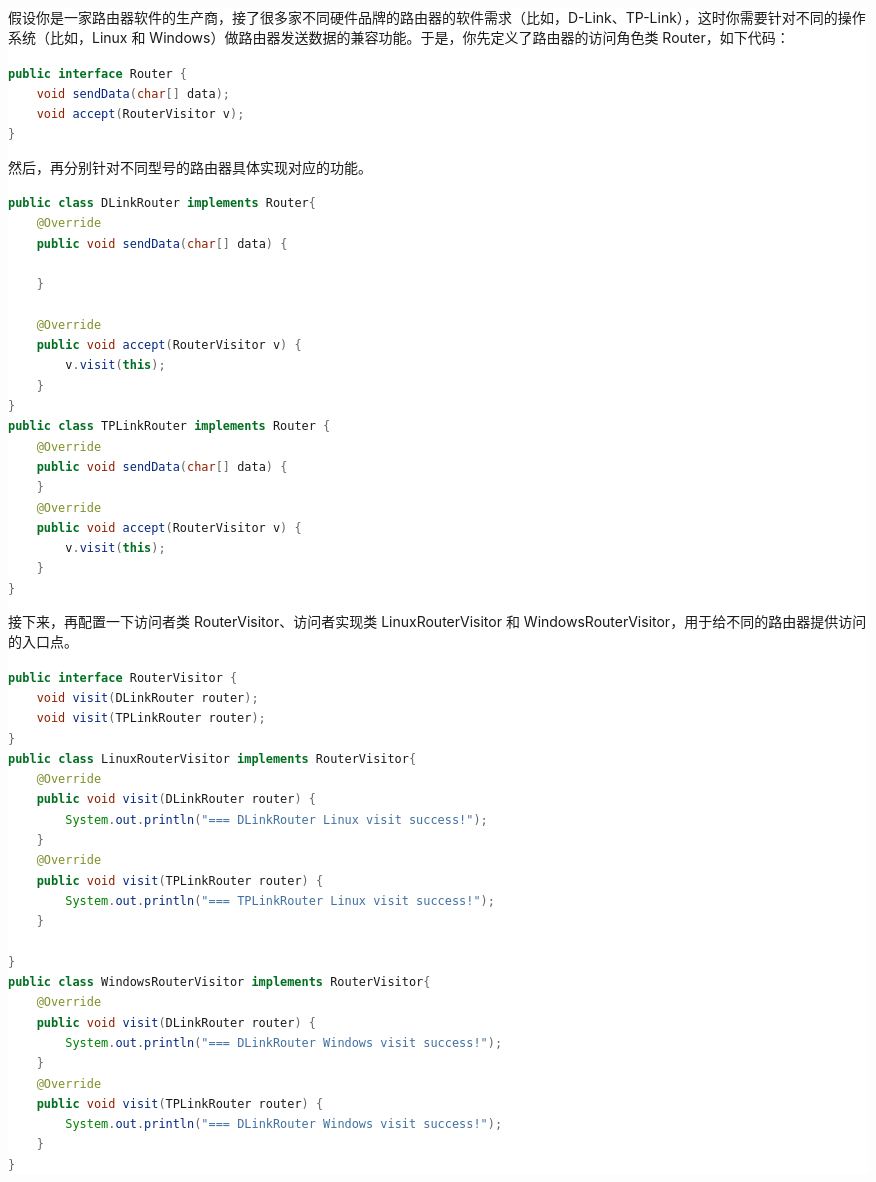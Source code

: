 假设你是一家路由器软件的生产商，接了很多家不同硬件品牌的路由器的软件需求（比如，D-Link、TP-Link），这时你需要针对不同的操作系统（比如，Linux 和 Windows）做路由器发送数据的兼容功能。于是，你先定义了路由器的访问角色类 Router，如下代码：

```java
public interface Router {
    void sendData(char[] data);
    void accept(RouterVisitor v);
}
```

然后，再分别针对不同型号的路由器具体实现对应的功能。

```java
public class DLinkRouter implements Router{
    @Override
    public void sendData(char[] data) {

    }

    @Override
    public void accept(RouterVisitor v) {
        v.visit(this);
    }
}
public class TPLinkRouter implements Router {
    @Override
    public void sendData(char[] data) {
    }
    @Override
    public void accept(RouterVisitor v) {
        v.visit(this);
    }
}
```

接下来，再配置一下访问者类 RouterVisitor、访问者实现类 LinuxRouterVisitor 和 WindowsRouterVisitor，用于给不同的路由器提供访问的入口点。

```java
public interface RouterVisitor {
    void visit(DLinkRouter router);
    void visit(TPLinkRouter router);
}
public class LinuxRouterVisitor implements RouterVisitor{
    @Override
    public void visit(DLinkRouter router) {
        System.out.println("=== DLinkRouter Linux visit success!");
    }
    @Override
    public void visit(TPLinkRouter router) {
        System.out.println("=== TPLinkRouter Linux visit success!");
    }

}
public class WindowsRouterVisitor implements RouterVisitor{
    @Override
    public void visit(DLinkRouter router) {
        System.out.println("=== DLinkRouter Windows visit success!");
    }
    @Override
    public void visit(TPLinkRouter router) {
        System.out.println("=== DLinkRouter Windows visit success!");
    }
}
```
